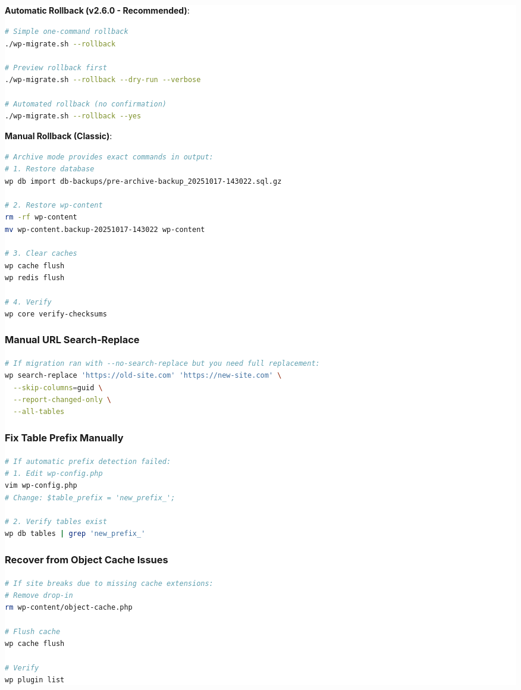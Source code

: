 **Automatic Rollback (v2.6.0 - Recommended)**:
```bash
# Simple one-command rollback
./wp-migrate.sh --rollback

# Preview rollback first
./wp-migrate.sh --rollback --dry-run --verbose

# Automated rollback (no confirmation)
./wp-migrate.sh --rollback --yes
```

**Manual Rollback (Classic)**:
```bash
# Archive mode provides exact commands in output:
# 1. Restore database
wp db import db-backups/pre-archive-backup_20251017-143022.sql.gz

# 2. Restore wp-content
rm -rf wp-content
mv wp-content.backup-20251017-143022 wp-content

# 3. Clear caches
wp cache flush
wp redis flush

# 4. Verify
wp core verify-checksums
```

### Manual URL Search-Replace
```bash
# If migration ran with --no-search-replace but you need full replacement:
wp search-replace 'https://old-site.com' 'https://new-site.com' \
  --skip-columns=guid \
  --report-changed-only \
  --all-tables
```

### Fix Table Prefix Manually
```bash
# If automatic prefix detection failed:
# 1. Edit wp-config.php
vim wp-config.php
# Change: $table_prefix = 'new_prefix_';

# 2. Verify tables exist
wp db tables | grep 'new_prefix_'
```

### Recover from Object Cache Issues
```bash
# If site breaks due to missing cache extensions:
# Remove drop-in
rm wp-content/object-cache.php

# Flush cache
wp cache flush

# Verify
wp plugin list
```
